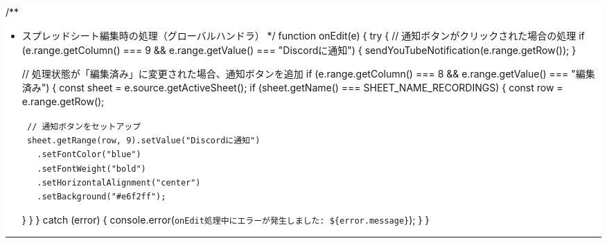 /**
 * スプレッドシート編集時の処理（グローバルハンドラ）
 */
function onEdit(e) {
  try {
    // 通知ボタンがクリックされた場合の処理
    if (e.range.getColumn() === 9 && e.range.getValue() === "Discordに通知") {
      sendYouTubeNotification(e.range.getRow());
    }
    
    // 処理状態が「編集済み」に変更された場合、通知ボタンを追加
    if (e.range.getColumn() === 8 && e.range.getValue() === "編集済み") {
      const sheet = e.source.getActiveSheet();
      if (sheet.getName() === SHEET_NAME_RECORDINGS) {
        const row = e.range.getRow();
        
        // 通知ボタンをセットアップ
        sheet.getRange(row, 9).setValue("Discordに通知")
          .setFontColor("blue")
          .setFontWeight("bold")
          .setHorizontalAlignment("center")
          .setBackground("#e6f2ff");
      }
    }
  } catch (error) {
    console.error(`onEdit処理中にエラーが発生しました: ${error.message}`);
  }
}

---

